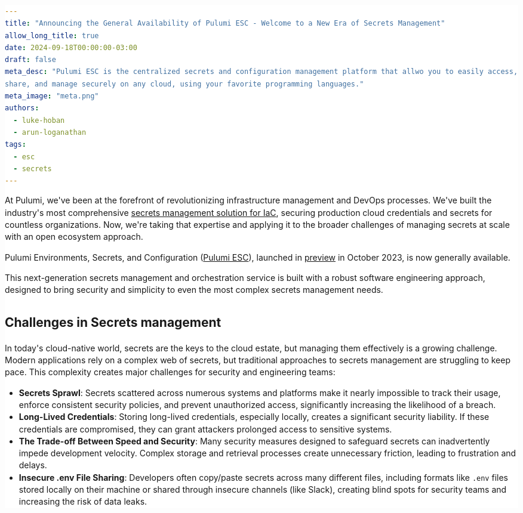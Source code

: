 ```yaml
---
title: "Announcing the General Availability of Pulumi ESC - Welcome to a New Era of Secrets Management"
allow_long_title: true
date: 2024-09-18T00:00:00-03:00
draft: false
meta_desc: "Pulumi ESC is the centralized secrets and configuration management platform that allwo you to easily access, share, and manage securely on any cloud, using your favorite programming languages."
meta_image: "meta.png"
authors:
  - luke-hoban
  - arun-loganathan
tags:
  - esc
  - secrets
---
```


At Pulumi, we've been at the forefront of revolutionizing infrastructure management and DevOps processes. We've built the industry's most comprehensive [secrets management solution for IaC](/docs/iac/concepts/secrets/), securing production cloud credentials and secrets for countless organizations. Now, we're taking that expertise and applying it to the broader challenges of managing secrets at scale with an open ecosystem approach. 

Pulumi Environments, Secrets, and Configuration ([Pulumi ESC](/product/secrets-management/)), launched in [preview](/blog/environments-secrets-configurations-management/) in October 2023, is now generally available.

This next-generation secrets management and orchestration service is built with a robust software engineering approach, designed to bring security and simplicity to even the most complex secrets management needs.



## Challenges in Secrets management

In today's cloud-native world, secrets are the keys to the cloud estate, but managing them effectively is a growing challenge. Modern applications rely on a complex web of secrets, but traditional approaches to secrets management are struggling to keep pace. This complexity creates major challenges for security and engineering teams:

- **Secrets Sprawl**:  Secrets scattered across numerous systems and platforms make it nearly impossible to track their usage, enforce consistent security policies, and prevent unauthorized access, significantly increasing the likelihood of a breach.
- **Long-Lived Credentials**: Storing long-lived credentials, especially locally, creates a significant security liability. If these credentials are compromised, they can grant attackers prolonged access to sensitive systems.
- **The Trade-off Between Speed and Security**: Many security measures designed to safeguard secrets can inadvertently impede development velocity. Complex storage and retrieval processes create unnecessary friction, leading to frustration and delays.
- **Insecure .env File Sharing**: Developers often copy/paste secrets across many different files, including formats like `.env` files stored locally on their machine or shared through insecure channels (like Slack), creating blind spots for security teams and increasing the risk of data leaks.
